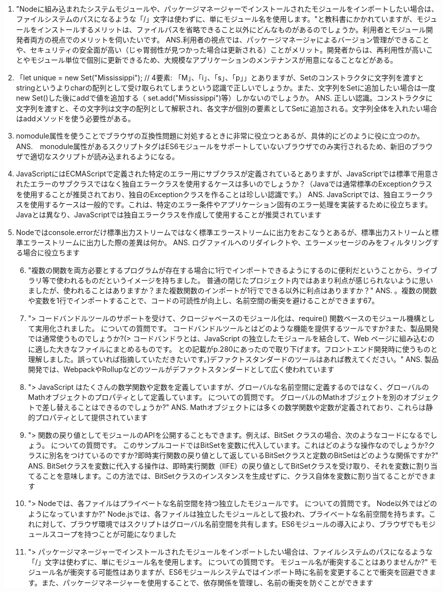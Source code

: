 1. "Nodeに組み込まれたシステムモジュールや、パッケージマネージャーでインストールされたモジュールをインポートしたい場合は、ファイルシステムのパスになるような「/」文字は使わずに、単にモジュール名を使用します。"と教科書にかかれていますが、モジュールをインストールするメリットは、ファイルパスを省略できること以外にどんなものがあるのでしょうか。利用者とモジュール開発者両方の視点でのメリットを伺いたいです。
   ANS.利用者の視点では、パッケージマネージャによるバージョン管理ができることや、セキュリティの安全面が高い（じゃ胃弱性が見つかった場合は更新される）ことがメリット。開発者からは、再利用性が高いことやモジュール単位で個別に更新できるため、大規模なアプリケーションのメンテナンスが用意になることなどがある。

2. 「let unique = new Set("Mississippi"); // 4要素: 「M」、「i」、「s」、「p」」とありますが、Setのコンストラクタに文字列を渡すとstringというよりcharの配列として受け取られてしまうという認識で正しいでしょうか。また、文字列をSetに追加したい場合は一度new Set()した後にaddで値を追加する（ set.add("Mississippi")等）しかないのでしょうか。
   ANS. 正しい認識。コンストラクタに文字列を渡すと、その文字列は文字の配列として解釈され、各文字が個別の要素としてSetに追加される。文字列全体を入れたい場合はaddメソッドを使う必要性がある。

3. nomodule属性を使うことでブラウザの互換性問題に対処するときに非常に役立つとあるが、具体的にどのように役に立つのか。
   ANS.　monodule属性があるスクリプトタグはES6モジュールをサポートしていないブラウザでのみ実行されるため、新旧のブラウザで適切なスクリプトが読み込まれるようになる。

4. JavaScriptにはECMAScriptで定義された特定のエラー用にサブクラスが定義されているとありますが、JavaScriptでは標準で用意されたエラーのサブクラスではなく独自エラークラスを使用するケースは多いのでしょうか？（Javaでは通常標準のExceptionクラスを使用することが推奨されており、独自のExceptionクラスを作ることは珍しい認識です。）
   ANS. JavaScriptでは、独自エラークラスを使用するケースは一般的です。これは、特定のエラー条件やアプリケーション固有のエラー処理を実装するために役立ちます。Javaとは異なり、JavaScriptでは独自エラークラスを作成して使用することが推奨されています

5. Nodeではconsole.errorだけ標準出力ストリームではなく標準エラーストリームに出力をおこなうとあるが、標準出力ストリームと標準エラーストリームに出力した際の差異は何か。
   ANS. ログファイルへのリダイレクトや、エラーメッセージのみをフィルタリングする場合に役立ちます

   6. "複数の関数を両方必要とするプログラムが存在する場合に1行でインポートできるようにするのに便利だということから、ライブラリ等で使われるものだというイメージを持ちました。
      普通の閉じたプロジェクト内ではあまり利点が感じられないように思いましたが、使われることはありますか？また複数関数のインポートが1行でできる以外に利点はありますか？"
      ANS. 。複数の関数や変数を1行でインポートすることで、コードの可読性が向上し、名前空間の衝突を避けることができます67。

   7. "> コードバンドルツールのサポートを受けて、クロージャベースのモジュール化は、require() 関数ベースのモジュール機構として実用化されました。
      についての質問です。
      コードバンドルツールとはどのような機能を提供するツールですか?また、製品開発では通常使うものでしょうか?(> コードバンドラとは、JavaScript の独立したモジュールを結合して、Web ページに組み込むのに適した大きなファイルにまとめるものです。 との記載がp.280にあったので取り下げます。フロントエンド開発時に使うものと理解しました。誤っていれば指摘していただきたいです。)デファクトスタンダードのツールはあれば教えてください。"
      ANS. 製品開発では、WebpackやRollupなどのツールがデファクトスタンダードとして広く使われています

   8. "> JavaScript はたくさんの数学関数や定数を定義していますが、グローバルな名前空間に定義するのではなく、グローバルのMathオブジェクトのプロパティとして定義しています。
      についての質問です。
      グローバルのMathオブジェクトを別のオブジェクトで差し替えることはできるのでしょうか?"
      ANS. Mathオブジェクトには多くの数学関数や定数が定義されており、これらは静的プロパティとして提供されています

   9. "> 関数の戻り値としてモジュールのAPIを公開することもできます。例えば、BitSet クラスの場合、次のようなコードになるでしょう。
      についての質問です。
      このサンプルコードではBitSetを変数に代入しています。これはどのような操作なのでしょうか?クラスに別名をつけているのですか?即時実行関数の戻り値として返しているBitSetクラスと定数のBitSetはどのような関係ですか?"
      ANS. BitSetクラスを変数に代入する操作は、即時実行関数（IIFE）の戻り値としてBitSetクラスを受け取り、それを変数に割り当てることを意味します。この方法では、BitSetクラスのインスタンスを生成せずに、クラス自体を変数に割り当てることができます

   10. "> Nodeでは、各ファイルはプライベートな名前空間を持つ独立したモジュールです。
       についての質問です。
       Node以外ではどのようになっていますか?"
       Node.jsでは、各ファイルは独立したモジュールとして扱われ、プライベートな名前空間を持ちます。これに対して、ブラウザ環境ではスクリプトはグローバル名前空間を共有します。ES6モジュールの導入により、ブラウザでもモジュールスコープを持つことが可能になりました

   11. "> パッケージマネージャーでインストールされたモジュールをインポートしたい場合は、ファイルシステムのパスになるような「/」文字は使わずに、単にモジュール名を使用します。
       についての質問です。
       モジュール名が衝突することはありませんか?"
       モジュール名が衝突する可能性はありますが、ES6モジュールシステムではインポート時に名前を変更することで衝突を回避できます。また、パッケージマネージャーを使用することで、依存関係を管理し、名前の衝突を防ぐことができます

